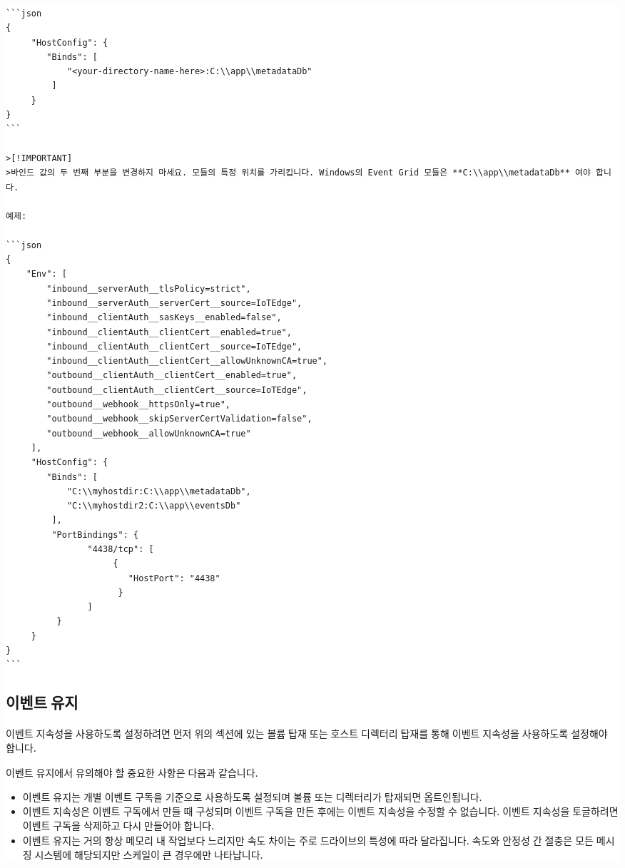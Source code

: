     ```json
    {
         "HostConfig": {
            "Binds": [
                "<your-directory-name-here>:C:\\app\\metadataDb"
             ]
         }
    }
    ```

    >[!IMPORTANT]
    >바인드 값의 두 번째 부분을 변경하지 마세요. 모듈의 특정 위치를 가리킵니다. Windows의 Event Grid 모듈은 **C:\\app\\metadataDb** 여야 합니다.

    예제:

    ```json
    {
        "Env": [
            "inbound__serverAuth__tlsPolicy=strict",
            "inbound__serverAuth__serverCert__source=IoTEdge",
            "inbound__clientAuth__sasKeys__enabled=false",
            "inbound__clientAuth__clientCert__enabled=true",
            "inbound__clientAuth__clientCert__source=IoTEdge",
            "inbound__clientAuth__clientCert__allowUnknownCA=true",
            "outbound__clientAuth__clientCert__enabled=true",
            "outbound__clientAuth__clientCert__source=IoTEdge",
            "outbound__webhook__httpsOnly=true",
            "outbound__webhook__skipServerCertValidation=false",
            "outbound__webhook__allowUnknownCA=true"
         ],
         "HostConfig": {
            "Binds": [
                "C:\\myhostdir:C:\\app\\metadataDb",
                "C:\\myhostdir2:C:\\app\\eventsDb"
             ],
             "PortBindings": {
                    "4438/tcp": [
                         {
                            "HostPort": "4438"
                          }
                    ]
              }
         }
    }
    ```
## <a name="persist-events"></a>이벤트 유지

이벤트 지속성을 사용하도록 설정하려면 먼저 위의 섹션에 있는 볼륨 탑재 또는 호스트 디렉터리 탑재를 통해 이벤트 지속성을 사용하도록 설정해야 합니다.

이벤트 유지에서 유의해야 할 중요한 사항은 다음과 같습니다.

* 이벤트 유지는 개별 이벤트 구독을 기준으로 사용하도록 설정되며 볼륨 또는 디렉터리가 탑재되면 옵트인됩니다.
* 이벤트 지속성은 이벤트 구독에서 만들 때 구성되며 이벤트 구독을 만든 후에는 이벤트 지속성을 수정할 수 없습니다. 이벤트 지속성을 토글하려면 이벤트 구독을 삭제하고 다시 만들어야 합니다.
* 이벤트 유지는 거의 항상 메모리 내 작업보다 느리지만 속도 차이는 주로 드라이브의 특성에 따라 달라집니다. 속도와 안정성 간 절충은 모든 메시징 시스템에 해당되지만 스케일이 큰 경우에만 나타납니다.
